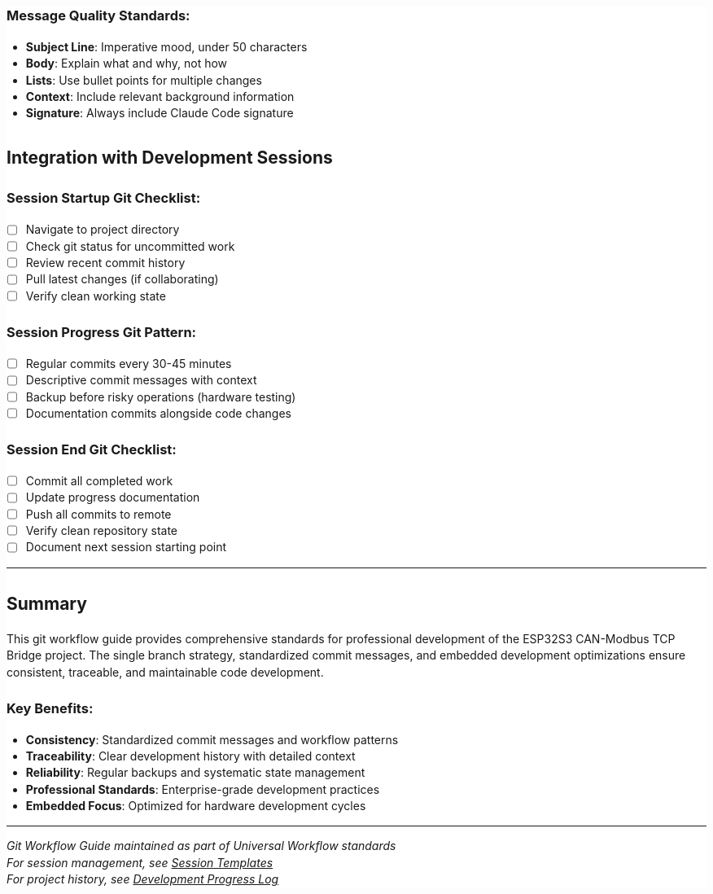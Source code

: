 ### Message Quality Standards:
- **Subject Line**: Imperative mood, under 50 characters
- **Body**: Explain what and why, not how
- **Lists**: Use bullet points for multiple changes
- **Context**: Include relevant background information
- **Signature**: Always include Claude Code signature

## Integration with Development Sessions

### Session Startup Git Checklist:
- [ ] Navigate to project directory
- [ ] Check git status for uncommitted work
- [ ] Review recent commit history
- [ ] Pull latest changes (if collaborating)
- [ ] Verify clean working state

### Session Progress Git Pattern:
- [ ] Regular commits every 30-45 minutes
- [ ] Descriptive commit messages with context
- [ ] Backup before risky operations (hardware testing)
- [ ] Documentation commits alongside code changes

### Session End Git Checklist:
- [ ] Commit all completed work
- [ ] Update progress documentation
- [ ] Push all commits to remote
- [ ] Verify clean repository state
- [ ] Document next session starting point

---

## Summary

This git workflow guide provides comprehensive standards for professional development of the ESP32S3 CAN-Modbus TCP Bridge project. The single branch strategy, standardized commit messages, and embedded development optimizations ensure consistent, traceable, and maintainable code development.

### Key Benefits:
- **Consistency**: Standardized commit messages and workflow patterns
- **Traceability**: Clear development history with detailed context
- **Reliability**: Regular backups and systematic state management
- **Professional Standards**: Enterprise-grade development practices
- **Embedded Focus**: Optimized for hardware development cycles

---

*Git Workflow Guide maintained as part of Universal Workflow standards*  
*For session management, see [Session Templates](../SESSION_TEMPLATES.md)*  
*For project history, see [Development Progress Log](../DEVELOPMENT_PROGRESS_LOG.md)*